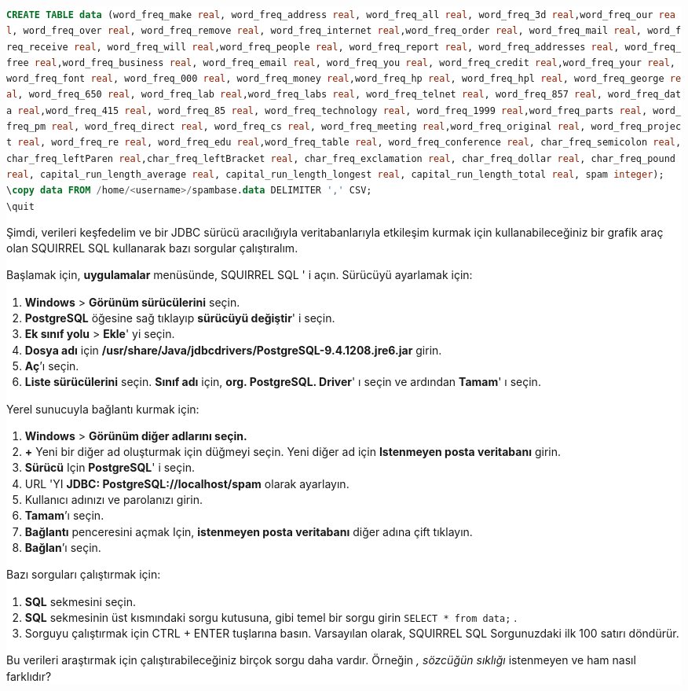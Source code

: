 ```SQL
CREATE TABLE data (word_freq_make real, word_freq_address real, word_freq_all real, word_freq_3d real,word_freq_our real, word_freq_over real, word_freq_remove real, word_freq_internet real,word_freq_order real, word_freq_mail real, word_freq_receive real, word_freq_will real,word_freq_people real, word_freq_report real, word_freq_addresses real, word_freq_free real,word_freq_business real, word_freq_email real, word_freq_you real, word_freq_credit real,word_freq_your real, word_freq_font real, word_freq_000 real, word_freq_money real,word_freq_hp real, word_freq_hpl real, word_freq_george real, word_freq_650 real, word_freq_lab real,word_freq_labs real, word_freq_telnet real, word_freq_857 real, word_freq_data real,word_freq_415 real, word_freq_85 real, word_freq_technology real, word_freq_1999 real,word_freq_parts real, word_freq_pm real, word_freq_direct real, word_freq_cs real, word_freq_meeting real,word_freq_original real, word_freq_project real, word_freq_re real, word_freq_edu real,word_freq_table real, word_freq_conference real, char_freq_semicolon real, char_freq_leftParen real,char_freq_leftBracket real, char_freq_exclamation real, char_freq_dollar real, char_freq_pound real, capital_run_length_average real, capital_run_length_longest real, capital_run_length_total real, spam integer);
\copy data FROM /home/<username>/spambase.data DELIMITER ',' CSV;
\quit
```

Şimdi, verileri keşfedelim ve bir JDBC sürücü aracılığıyla veritabanlarıyla etkileşim kurmak için kullanabileceğiniz bir grafik araç olan SQUIRREL SQL kullanarak bazı sorgular çalıştıralım.

Başlamak için, **uygulamalar** menüsünde, SQUIRREL SQL ' i açın. Sürücüyü ayarlamak için:

1. **Windows**  >  **Görünüm sürücülerini** seçin.
1. **PostgreSQL** öğesine sağ tıklayıp **sürücüyü değiştir**' i seçin.
1. **Ek sınıf yolu**  >  **Ekle**' yi seçin.
1. **Dosya adı** için **/usr/share/Java/jdbcdrivers/PostgreSQL-9.4.1208.jre6.jar** girin.
1. **Aç**’ı seçin.
1. **Liste sürücülerini** seçin. **Sınıf adı** için, **org. PostgreSQL. Driver**' ı seçin ve ardından **Tamam**' ı seçin.

Yerel sunucuyla bağlantı kurmak için:

1. **Windows**  >  **Görünüm diğer adlarını seçin.**
1. **+** Yeni bir diğer ad oluşturmak için düğmeyi seçin. Yeni diğer ad için **Istenmeyen posta veritabanı** girin. 
1. **Sürücü** Için **PostgreSQL**' i seçin.
1. URL 'YI **JDBC: PostgreSQL://localhost/spam** olarak ayarlayın.
1. Kullanıcı adınızı ve parolanızı girin.
1. **Tamam**’ı seçin.
1. **Bağlantı** penceresini açmak Için, **istenmeyen posta veritabanı** diğer adına çift tıklayın.
1. **Bağlan**’ı seçin.

Bazı sorguları çalıştırmak için:

1. **SQL** sekmesini seçin.
1. **SQL** sekmesinin üst kısmındaki sorgu kutusuna, gibi temel bir sorgu girin `SELECT * from data;` .
1. Sorguyu çalıştırmak için CTRL + ENTER tuşlarına basın. Varsayılan olarak, SQUIRREL SQL Sorgunuzdaki ilk 100 satırı döndürür.

Bu verileri araştırmak için çalıştırabileceğiniz birçok sorgu daha vardır. Örneğin *, sözcüğün sıklığı* istenmeyen ve ham nasıl farklıdır?
